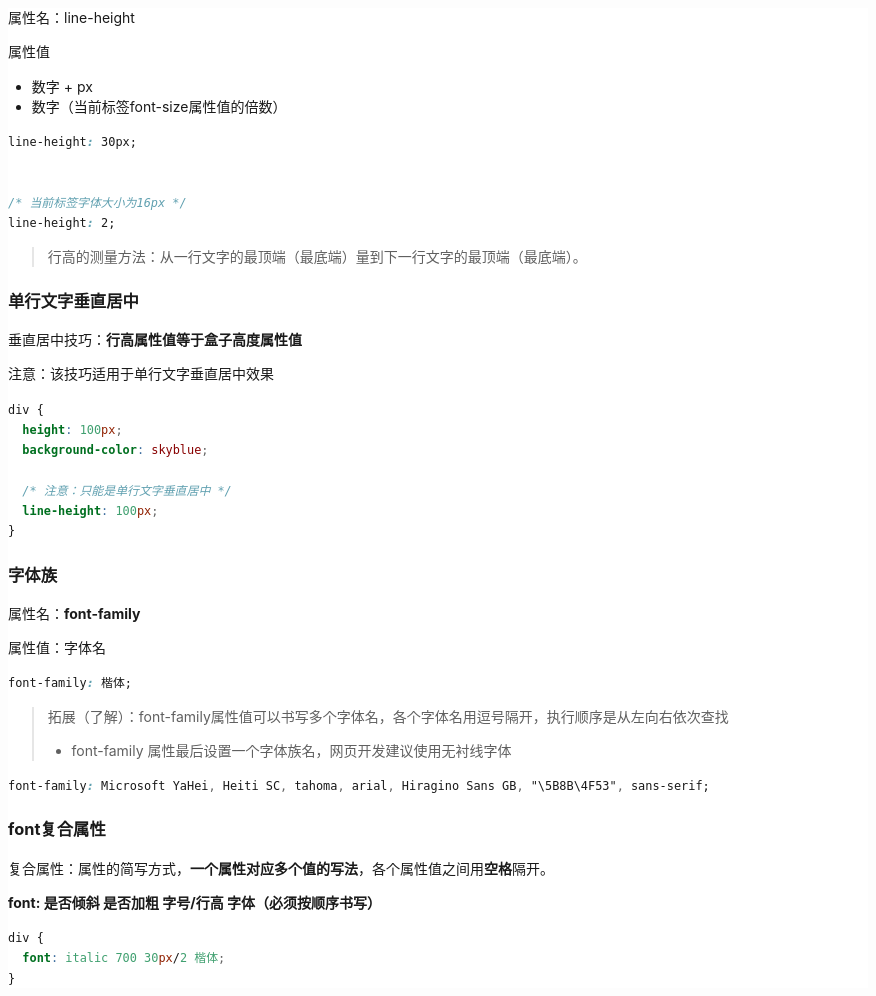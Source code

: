 属性名：line-height

属性值

* 数字 + px
* 数字（当前标签font-size属性值的倍数）

```css
line-height: 30px;


/* 当前标签字体大小为16px */
line-height: 2;
```

> 行高的测量方法：从一行文字的最顶端（最底端）量到下一行文字的最顶端（最底端）。 

### 单行文字垂直居中

垂直居中技巧：**行高属性值等于盒子高度属性值**

注意：该技巧适用于单行文字垂直居中效果

```css
div {
  height: 100px;
  background-color: skyblue;

  /* 注意：只能是单行文字垂直居中 */
  line-height: 100px;
}
```

### 字体族

属性名：**font-family**

属性值：字体名

```css
font-family: 楷体;
```

> 拓展（了解）：font-family属性值可以书写多个字体名，各个字体名用逗号隔开，执行顺序是从左向右依次查找
>
> *  font-family 属性最后设置一个字体族名，网页开发建议使用无衬线字体

```css
font-family: Microsoft YaHei, Heiti SC, tahoma, arial, Hiragino Sans GB, "\5B8B\4F53", sans-serif;
```

### font复合属性

复合属性：属性的简写方式，**一个属性对应多个值的写法**，各个属性值之间用**空格**隔开。

**font: 是否倾斜  是否加粗  字号/行高 字体（必须按顺序书写）**

```css
div {
  font: italic 700 30px/2 楷体;
}
```
